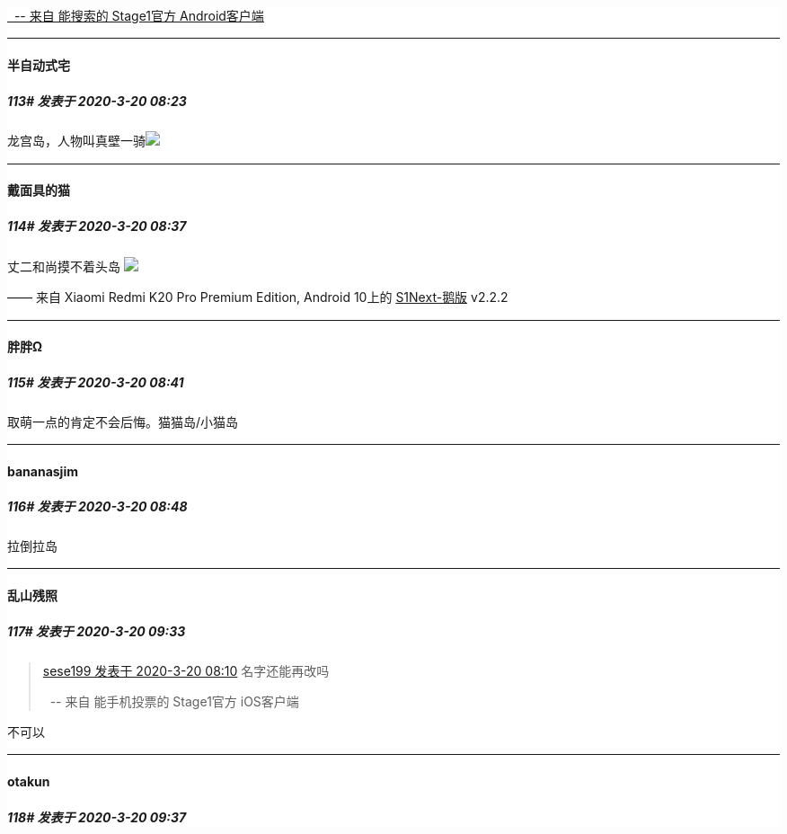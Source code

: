 [  -- 来自 能搜索的 Stage1官方 Android客户端](https://www.coolapk.com/apk/140634)


-----

####  半自动式宅  
##### 113#       发表于 2020-3-20 08:23


龙宫岛，人物叫真壁一骑<img src="https://static.saraba1st.com/image/smiley/face2017/033.png" referrerpolicy="no-referrer">


-----

####  戴面具的猫  
##### 114#       发表于 2020-3-20 08:37


丈二和尚摸不着头岛 <img src="https://static.saraba1st.com/image/smiley/face2017/009.gif" referrerpolicy="no-referrer">

—— 来自 Xiaomi Redmi K20 Pro Premium Edition, Android 10上的 [S1Next-鹅版](https://github.com/ykrank/S1-Next/releases) v2.2.2


-----

####  胖胖Ω  
##### 115#       发表于 2020-3-20 08:41


取萌一点的肯定不会后悔。猫猫岛/小猫岛


-----

####  bananasjim  
##### 116#       发表于 2020-3-20 08:48


拉倒拉岛


-----

####  乱山残照  
##### 117#       发表于 2020-3-20 09:33


<blockquote><a href="httphttps://bbs.saraba1st.com/2b/forum.php?mod=redirect&amp;goto=findpost&amp;pid=46807440&amp;ptid=1919710" target="_blank">sese199 发表于 2020-3-20 08:10</a>
名字还能再改吗

  -- 来自 能手机投票的 Stage1官方 iOS客户端</blockquote>
不可以


-----

####  otakun  
##### 118#       发表于 2020-3-20 09:37
